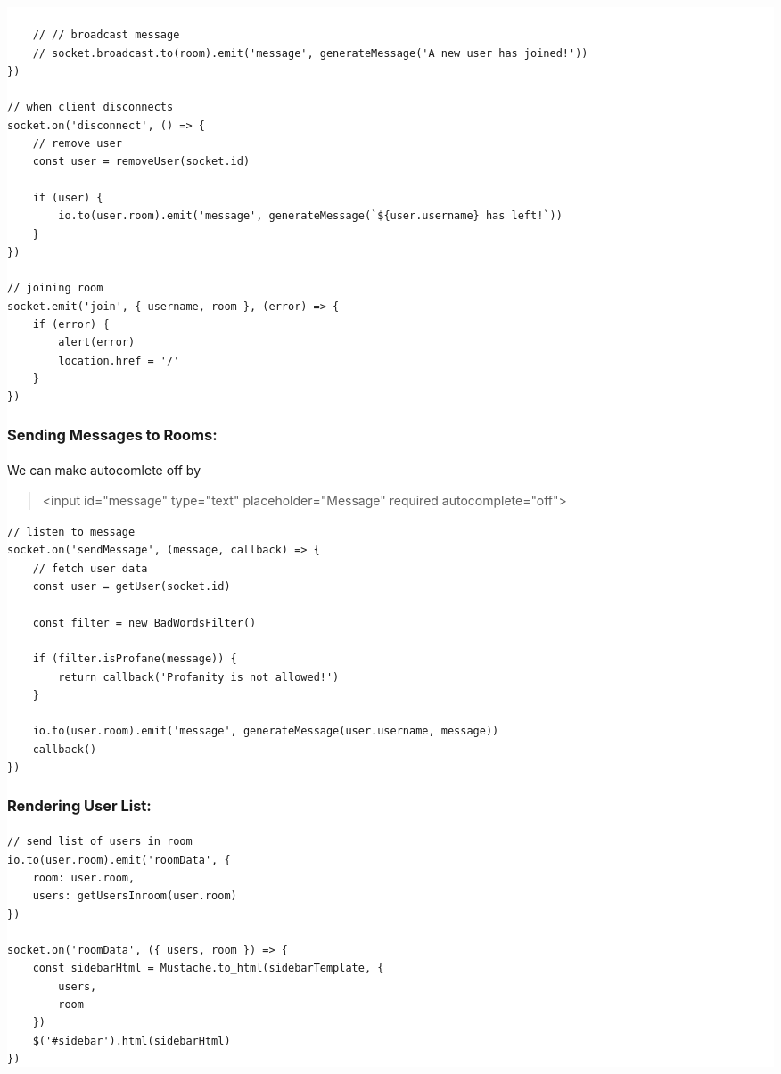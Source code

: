 ```

    // // broadcast message
    // socket.broadcast.to(room).emit('message', generateMessage('A new user has joined!'))
})

// when client disconnects
socket.on('disconnect', () => {
    // remove user
    const user = removeUser(socket.id)

    if (user) {
        io.to(user.room).emit('message', generateMessage(`${user.username} has left!`))
    }
})

// joining room
socket.emit('join', { username, room }, (error) => {
    if (error) {
        alert(error)
        location.href = '/'
    }
})
```

### Sending Messages to Rooms:

We can make autocomlete off by

> \<input id="message" type="text" placeholder="Message" required autocomplete="off">

```
// listen to message
socket.on('sendMessage', (message, callback) => {
    // fetch user data
    const user = getUser(socket.id)

    const filter = new BadWordsFilter()

    if (filter.isProfane(message)) {
        return callback('Profanity is not allowed!')
    }

    io.to(user.room).emit('message', generateMessage(user.username, message))
    callback()
})
```

### Rendering User List:

```
// send list of users in room
io.to(user.room).emit('roomData', {
    room: user.room,
    users: getUsersInroom(user.room)
})

socket.on('roomData', ({ users, room }) => {
    const sidebarHtml = Mustache.to_html(sidebarTemplate, {
        users,
        room
    })
    $('#sidebar').html(sidebarHtml)
})
```
